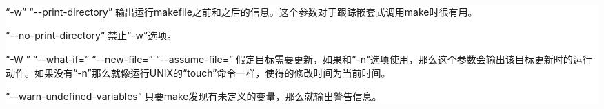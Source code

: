 “-w”
“--print-directory”
输出运行makefile之前和之后的信息。这个参数对于跟踪嵌套式调用make时很有用。

“--no-print-directory”
禁止“-w”选项。

“-W <file>”
“--what-if=<file>”
“--new-file=<file>”
“--assume-file=<file>”
假定目标<file>需要更新，如果和“-n”选项使用，那么这个参数会输出该目标更新时的运行动作。如果没有“-n”那么就像运行UNIX的“touch”命令一样，使得<file>的修改时间为当前时间。

“--warn-undefined-variables”
只要make发现有未定义的变量，那么就输出警告信息。



